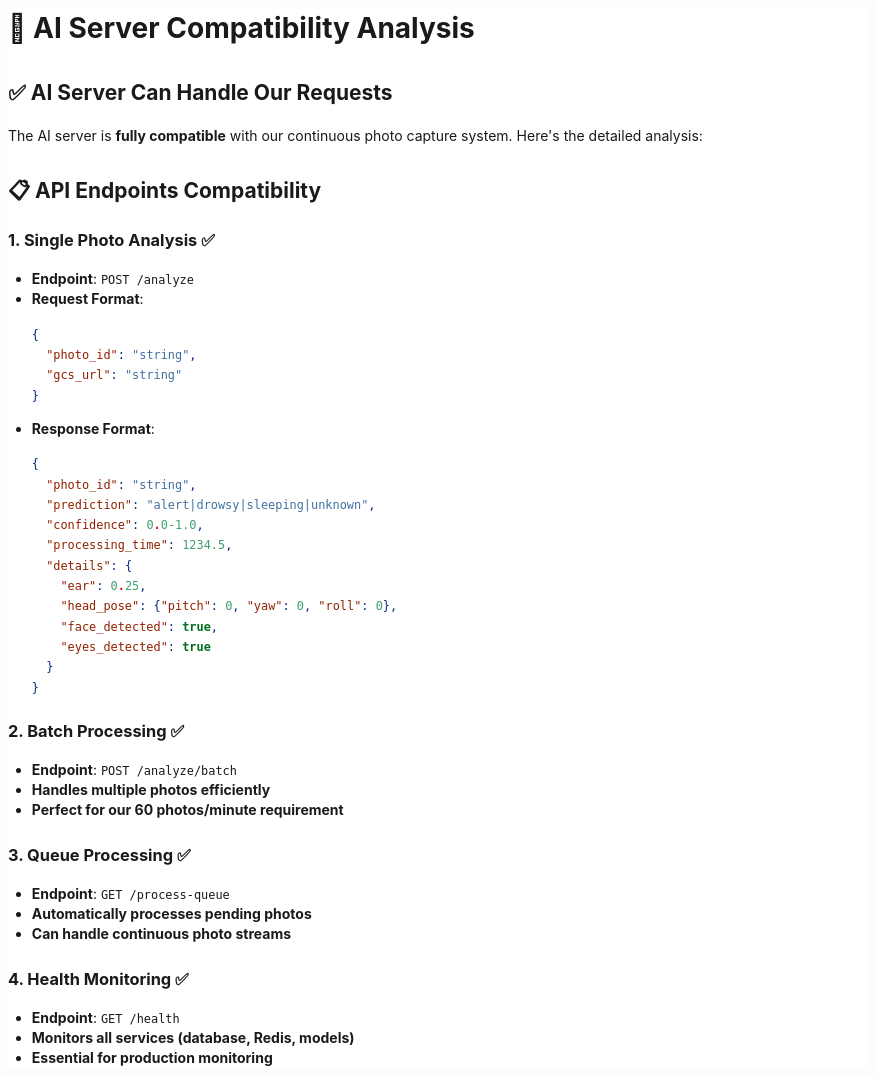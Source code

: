 # 🤖 AI Server Compatibility Analysis

## ✅ **AI Server Can Handle Our Requests**

The AI server is **fully compatible** with our continuous photo capture system. Here's the detailed analysis:

## 📋 **API Endpoints Compatibility**

### **1. Single Photo Analysis** ✅
- **Endpoint**: `POST /analyze`
- **Request Format**: 
  ```json
  {
    "photo_id": "string",
    "gcs_url": "string"
  }
  ```
- **Response Format**:
  ```json
  {
    "photo_id": "string",
    "prediction": "alert|drowsy|sleeping|unknown",
    "confidence": 0.0-1.0,
    "processing_time": 1234.5,
    "details": {
      "ear": 0.25,
      "head_pose": {"pitch": 0, "yaw": 0, "roll": 0},
      "face_detected": true,
      "eyes_detected": true
    }
  }
  ```

### **2. Batch Processing** ✅
- **Endpoint**: `POST /analyze/batch`
- **Handles multiple photos efficiently**
- **Perfect for our 60 photos/minute requirement**

### **3. Queue Processing** ✅
- **Endpoint**: `GET /process-queue`
- **Automatically processes pending photos**
- **Can handle continuous photo streams**

### **4. Health Monitoring** ✅
- **Endpoint**: `GET /health`
- **Monitors all services (database, Redis, models)**
- **Essential for production monitoring**
